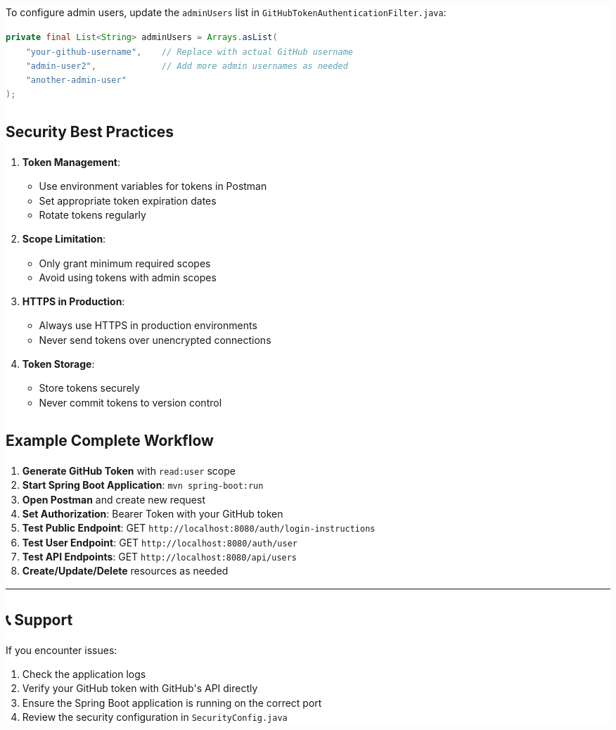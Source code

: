 To configure admin users, update the `adminUsers` list in `GitHubTokenAuthenticationFilter.java`:

```java
private final List<String> adminUsers = Arrays.asList(
    "your-github-username",    // Replace with actual GitHub username
    "admin-user2",             // Add more admin usernames as needed
    "another-admin-user"
);
```

## Security Best Practices

1. **Token Management**:
   - Use environment variables for tokens in Postman
   - Set appropriate token expiration dates
   - Rotate tokens regularly

2. **Scope Limitation**:
   - Only grant minimum required scopes
   - Avoid using tokens with admin scopes

3. **HTTPS in Production**:
   - Always use HTTPS in production environments
   - Never send tokens over unencrypted connections

4. **Token Storage**:
   - Store tokens securely
   - Never commit tokens to version control

## Example Complete Workflow

1. **Generate GitHub Token** with `read:user` scope
2. **Start Spring Boot Application**: `mvn spring-boot:run`
3. **Open Postman** and create new request
4. **Set Authorization**: Bearer Token with your GitHub token
5. **Test Public Endpoint**: GET `http://localhost:8080/auth/login-instructions`
6. **Test User Endpoint**: GET `http://localhost:8080/auth/user`
7. **Test API Endpoints**: GET `http://localhost:8080/api/users`
8. **Create/Update/Delete** resources as needed

---

## 📞 Support

If you encounter issues:
1. Check the application logs
2. Verify your GitHub token with GitHub's API directly
3. Ensure the Spring Boot application is running on the correct port
4. Review the security configuration in `SecurityConfig.java`
